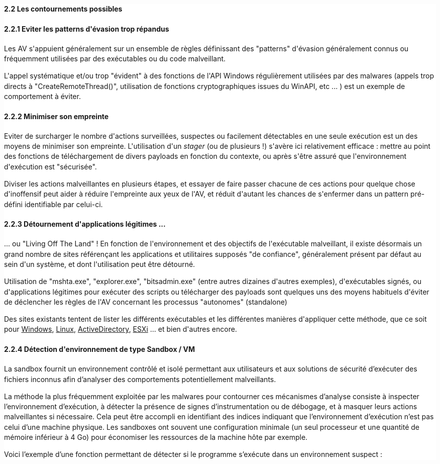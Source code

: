 #### 2.2 Les contournements possibles
####  2.2.1 Eviter les patterns d'évasion trop répandus

Les AV s'appuient généralement sur un ensemble de règles définissant des "patterns" d'évasion généralement connus ou fréquemment utilisées par des exécutables ou du code malveillant.

L'appel systématique et/ou trop "évident" à des fonctions de l'API Windows régulièrement utilisées par des malwares (appels trop directs à "CreateRemoteThread()", utilisation de fonctions cryptographiques issues du WinAPI, etc ... ) est un exemple de comportement à éviter.

#### 2.2.2 Minimiser son empreinte

Eviter de surcharger le nombre d'actions surveillées, suspectes ou facilement détectables en une seule exécution est un des moyens de minimiser son empreinte.
L'utilisation d'un *stager* (ou de plusieurs !) s'avère ici relativement efficace : mettre au point des fonctions de téléchargement de divers payloads en fonction du contexte, ou après s'être assuré que l'environnement d'exécution est "sécurisée".

Diviser les actions malveillantes en plusieurs étapes, et essayer de faire passer chacune de ces actions pour quelque chose d'inoffensif peut aider à réduire l'empreinte aux yeux de l'AV, et réduit d'autant les chances de s'enfermer dans un pattern pré-défini identifiable par celui-ci.

#### 2.2.3 Détournement d'applications légitimes ...

... ou "Living Off The Land" !
En fonction de l'environnement et des objectifs de l'exécutable malveillant, il existe désormais un grand nombre de sites référençant les applications et utilitaires supposés "de confiance", généralement présent par défaut au sein d'un système, et dont l'utilisation peut être détourné.

Utilisation de "mshta.exe", "explorer.exe", "bitsadmin.exe" (entre autres dizaines d'autres exemples), d'exécutables signés, ou d'applications légitimes pour exécuter des scripts ou télécharger des payloads sont quelques uns des moyens habituels d'éviter de déclencher les règles de l'AV concernant les processus "autonomes" (standalone)

Des sites existants tentent de lister les différents exécutables et les différentes manières d'appliquer cette méthode, que ce soit pour [Windows](https://lolbas-project.github.io/#), [Linux](https://gtfobins.github.io/), [ActiveDirectory](https://lolad-project.github.io/), [ESXi](https://lolesxi-project.github.io/LOLESXi/#) ... et bien d'autres encore.

#### 2.2.4 Détection d'environnement de type Sandbox / VM

La sandbox fournit un environnement contrôlé et isolé permettant aux utilisateurs et aux solutions de sécurité d’exécuter des fichiers inconnus afin d’analyser des comportements potentiellement malveillants.

La méthode la plus fréquemment exploitée par les malwares pour contourner ces mécanismes d’analyse consiste à inspecter l’environnement d’exécution, à détecter la présence de signes d’instrumentation ou de débogage, et à masquer leurs actions malveillantes si nécessaire. Cela peut être accompli en identifiant des indices indiquant que l’environnement d’exécution n’est pas celui d’une machine physique. Les sandboxes ont souvent une configuration minimale (un seul processeur et une quantité de mémoire inférieur à 4 Go) pour économiser les ressources de la machine hôte par exemple.

Voici l’exemple d’une fonction permettant de détecter si le programme s’exécute dans un environnement suspect :
